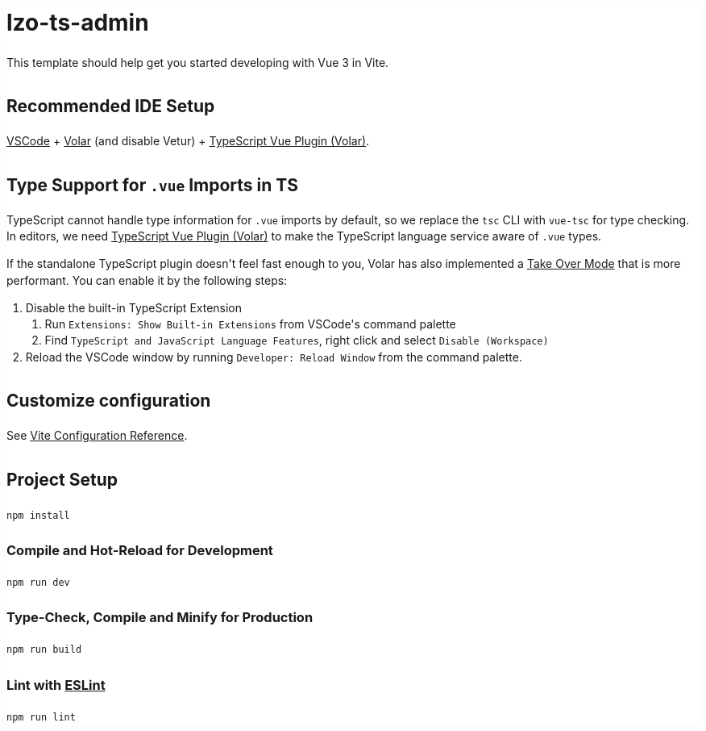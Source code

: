 # lzo-ts-admin

This template should help get you started developing with Vue 3 in Vite.

## Recommended IDE Setup

[VSCode](https://code.visualstudio.com/) + [Volar](https://marketplace.visualstudio.com/items?itemName=Vue.volar) (and disable Vetur) + [TypeScript Vue Plugin (Volar)](https://marketplace.visualstudio.com/items?itemName=Vue.vscode-typescript-vue-plugin).

## Type Support for `.vue` Imports in TS

TypeScript cannot handle type information for `.vue` imports by default, so we replace the `tsc` CLI with `vue-tsc` for type checking. In editors, we need [TypeScript Vue Plugin (Volar)](https://marketplace.visualstudio.com/items?itemName=Vue.vscode-typescript-vue-plugin) to make the TypeScript language service aware of `.vue` types.

If the standalone TypeScript plugin doesn't feel fast enough to you, Volar has also implemented a [Take Over Mode](https://github.com/johnsoncodehk/volar/discussions/471#discussioncomment-1361669) that is more performant. You can enable it by the following steps:

1. Disable the built-in TypeScript Extension
    1) Run `Extensions: Show Built-in Extensions` from VSCode's command palette
    2) Find `TypeScript and JavaScript Language Features`, right click and select `Disable (Workspace)`
2. Reload the VSCode window by running `Developer: Reload Window` from the command palette.

## Customize configuration

See [Vite Configuration Reference](https://vitejs.dev/config/).

## Project Setup

```sh
npm install
```

### Compile and Hot-Reload for Development

```sh
npm run dev
```

### Type-Check, Compile and Minify for Production

```sh
npm run build
```

### Lint with [ESLint](https://eslint.org/)

```sh
npm run lint
```
